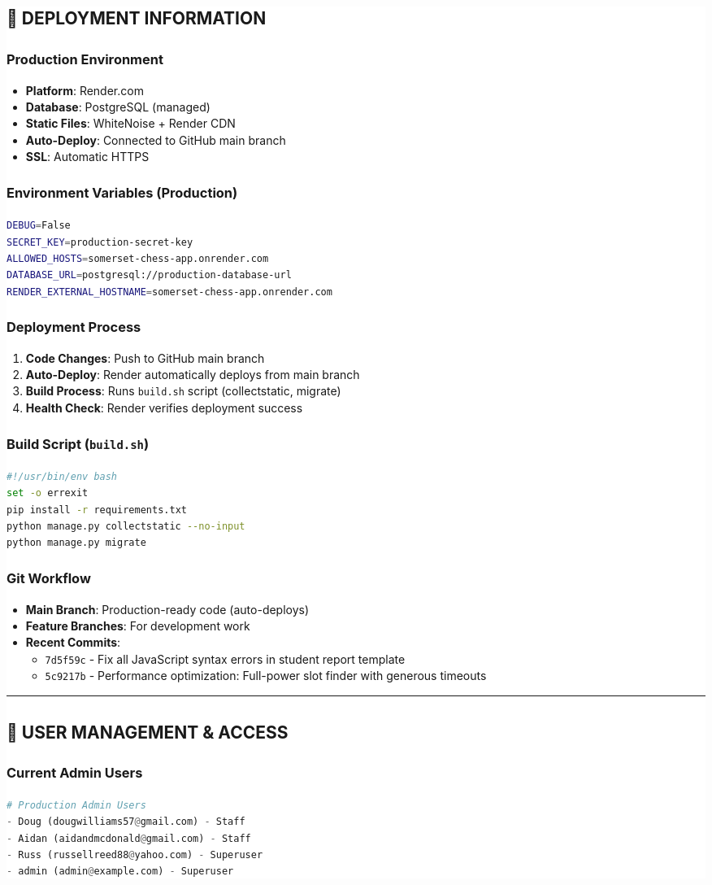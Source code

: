 
## 🚀 DEPLOYMENT INFORMATION

### **Production Environment**
- **Platform**: Render.com
- **Database**: PostgreSQL (managed)
- **Static Files**: WhiteNoise + Render CDN
- **Auto-Deploy**: Connected to GitHub main branch
- **SSL**: Automatic HTTPS

### **Environment Variables (Production)**
```bash
DEBUG=False
SECRET_KEY=production-secret-key
ALLOWED_HOSTS=somerset-chess-app.onrender.com
DATABASE_URL=postgresql://production-database-url
RENDER_EXTERNAL_HOSTNAME=somerset-chess-app.onrender.com
```

### **Deployment Process**
1. **Code Changes**: Push to GitHub main branch
2. **Auto-Deploy**: Render automatically deploys from main branch
3. **Build Process**: Runs `build.sh` script (collectstatic, migrate)
4. **Health Check**: Render verifies deployment success

### **Build Script (`build.sh`)**
```bash
#!/usr/bin/env bash
set -o errexit
pip install -r requirements.txt
python manage.py collectstatic --no-input
python manage.py migrate
```

### **Git Workflow**
- **Main Branch**: Production-ready code (auto-deploys)
- **Feature Branches**: For development work
- **Recent Commits**:
  - `7d5f59c` - Fix all JavaScript syntax errors in student report template
  - `5c9217b` - Performance optimization: Full-power slot finder with generous timeouts

---

## 👥 USER MANAGEMENT & ACCESS

### **Current Admin Users**
```python
# Production Admin Users
- Doug (dougwilliams57@gmail.com) - Staff
- Aidan (aidandmcdonald@gmail.com) - Staff  
- Russ (russellreed88@yahoo.com) - Superuser
- admin (admin@example.com) - Superuser
```
